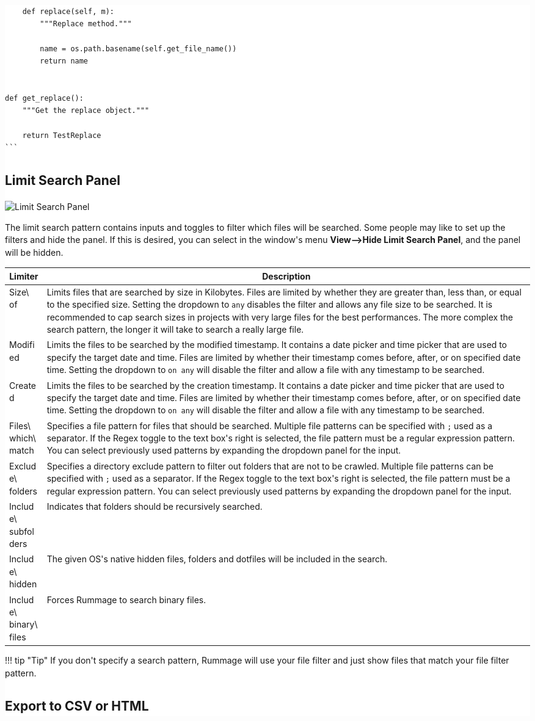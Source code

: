         def replace(self, m):
            """Replace method."""

            name = os.path.basename(self.get_file_name())
            return name


    def get_replace():
        """Get the replace object."""

        return TestReplace
    ```

## Limit Search Panel

![Limit Search Panel](/images/limit_search_panel.png)

The limit search pattern contains inputs and toggles to filter which files will be searched.  Some people may like to set up the filters and hide the panel.  If this is desired, you can select in the window's menu **View-->Hide Limit Search Panel**, and the panel will be hidden.

Limiter                | Description
---------------------- |------------
Size\ of               | Limits files that are searched by size in Kilobytes.  Files are limited by whether they are greater than, less than, or equal to the specified size.  Setting the dropdown to `any` disables the filter and allows any file size to be searched. It is recommended to cap search sizes in projects with very large files for the best performances.  The more complex the search pattern, the longer it will take to search a really large file.
Modified               | Limits the files to be searched by the modified timestamp.  It contains a date picker and time picker that are used to specify the target date and time. Files are limited by whether their timestamp comes before, after, or on specified date time.  Setting the dropdown to `on any` will disable the filter and allow a file with any timestamp to be searched.
Created                | Limits the files to be searched by the creation timestamp.  It contains a date picker and time picker that are used to specify the target date and time. Files are limited by whether their timestamp comes before, after, or on specified date time.  Setting the dropdown to `on any` will disable the filter and allow a file with any timestamp to be searched.
Files\ which\ match    | Specifies a file pattern for files that should be searched.  Multiple file patterns can be specified with `;` used as a separator. If the Regex toggle to the text box's right is selected, the file pattern must be a regular expression pattern.  You can select previously used patterns by expanding the dropdown panel for the input.
Exclude\ folders       | Specifies a directory exclude pattern to filter out folders that are not to be crawled.  Multiple file patterns can be specified with `;` used as a separator.  If the Regex toggle to the text box's right is selected, the file pattern must be a regular expression pattern.  You can select previously used patterns by expanding the dropdown panel for the input.
Include\ subfolders    | Indicates that folders should be recursively searched.
Include\ hidden        | The given OS's native hidden files, folders and dotfiles will be included in the search.
Include\ binary\ files | Forces Rummage to search binary files.

!!! tip "Tip"
    If you don't specify a search pattern, Rummage will use your file filter and just show files that match your file filter pattern.

## Export to CSV or HTML
